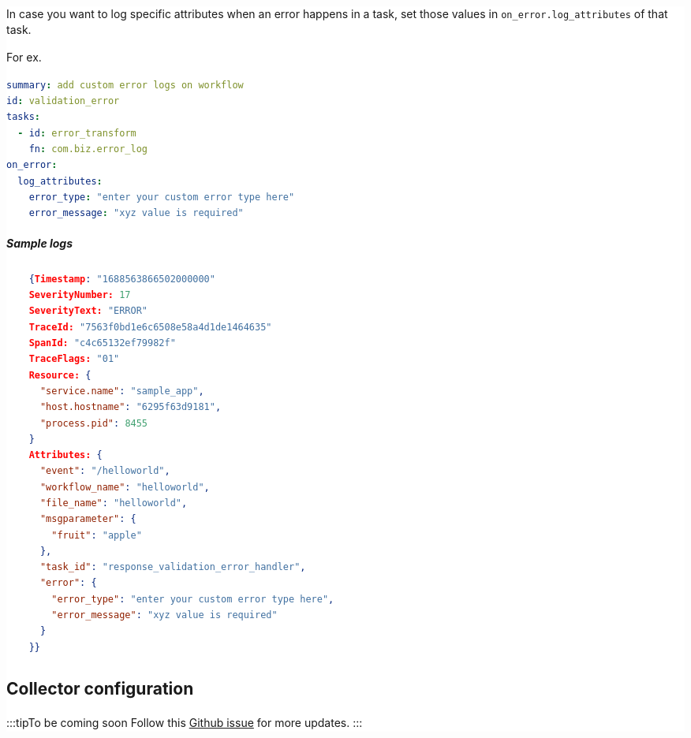 
In case you want to log specific attributes when an error happens in a task, set those values in `on_error.log_attributes` of that task.

For ex.

```yaml
summary: add custom error logs on workflow
id: validation_error
tasks:
  - id: error_transform
    fn: com.biz.error_log
on_error:
  log_attributes:
    error_type: "enter your custom error type here"
    error_message: "xyz value is required"
```

##### Sample logs

```json
    {Timestamp: "1688563866502000000"
    SeverityNumber: 17
    SeverityText: "ERROR"
    TraceId: "7563f0bd1e6c6508e58a4d1de1464635"
    SpanId: "c4c65132ef79982f"
    TraceFlags: "01"
    Resource: {
      "service.name": "sample_app",
      "host.hostname": "6295f63d9181",
      "process.pid": 8455
    }
    Attributes: {
      "event": "/helloworld",
      "workflow_name": "helloworld",
      "file_name": "helloworld",
      "msgparameter": {
        "fruit": "apple"
      },
      "task_id": "response_validation_error_handler",
      "error": {
        "error_type": "enter your custom error type here",
        "error_message": "xyz value is required"
      }
    }}
```

## Collector configuration
:::tipTo be coming soon
Follow this [Github issue](https://github.com/godspeedsystems/gs-node-service/issues/1018) for more updates.
:::
